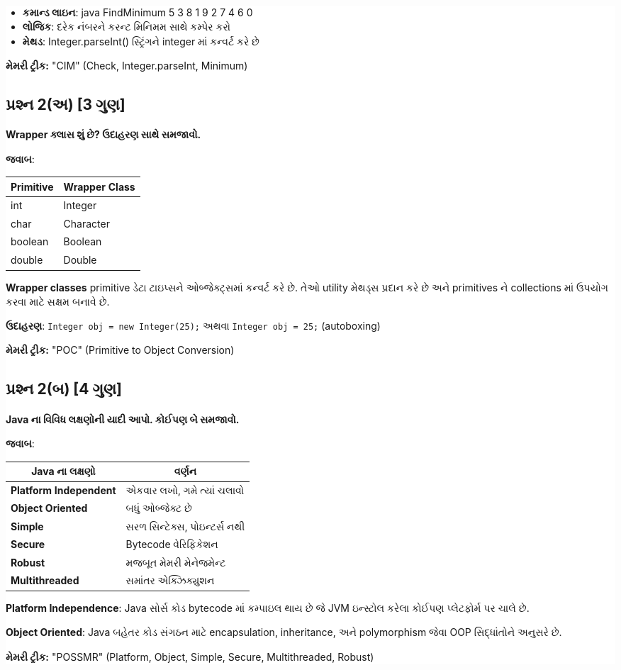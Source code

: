 - **કમાન્ડ લાઇન**: java FindMinimum 5 3 8 1 9 2 7 4 6 0
- **લોજિક**: દરેક નંબરને કરન્ટ મિનિમમ સાથે કમ્પેર કરો
- **મેથડ**: Integer.parseInt() સ્ટ્રિંગને integer માં કન્વર્ટ કરે છે

**મેમરી ટ્રીક:** "CIM" (Check, Integer.parseInt, Minimum)

## પ્રશ્ન 2(અ) [3 ગુણ]

**Wrapper ક્લાસ શું છે? ઉદાહરણ સાથે સમજાવો.**

**જવાબ**:

| Primitive | Wrapper Class |
|-----------|---------------|
| int | Integer |
| char | Character |
| boolean | Boolean |
| double | Double |

**Wrapper classes** primitive ડેટા ટાઇપ્સને ઓબ્જેક્ટ્સમાં કન્વર્ટ કરે છે. તેઓ utility મેથડ્સ પ્રદાન કરે છે અને primitives ને collections માં ઉપયોગ કરવા માટે સક્ષમ બનાવે છે.

**ઉદાહરણ**: `Integer obj = new Integer(25);` અથવા `Integer obj = 25;` (autoboxing)

**મેમરી ટ્રીક:** "POC" (Primitive to Object Conversion)

## પ્રશ્ન 2(બ) [4 ગુણ]

**Java ના વિવિધ લક્ષણોની યાદી આપો. કોઈપણ બે સમજાવો.**

**જવાબ**:

| Java ના લક્ષણો | વર્ણન |
|---------------|-------------|
| **Platform Independent** | એકવાર લખો, ગમે ત્યાં ચલાવો |
| **Object Oriented** | બધું ઓબ્જેક્ટ છે |
| **Simple** | સરળ સિન્ટેક્સ, પોઇન્ટર્સ નથી |
| **Secure** | Bytecode વેરિફિકેશન |
| **Robust** | મજબૂત મેમરી મેનેજમેન્ટ |
| **Multithreaded** | સમાંતર એક્ઝિક્યુશન |

**Platform Independence**: Java સોર્સ કોડ bytecode માં કમ્પાઇલ થાય છે જે JVM ઇન્સ્ટોલ કરેલા કોઈપણ પ્લેટફોર્મ પર ચાલે છે.

**Object Oriented**: Java બહેતર કોડ સંગઠન માટે encapsulation, inheritance, અને polymorphism જેવા OOP સિદ્ધાંતોને અનુસરે છે.

**મેમરી ટ્રીક:** "POSSMR" (Platform, Object, Simple, Secure, Multithreaded, Robust)
